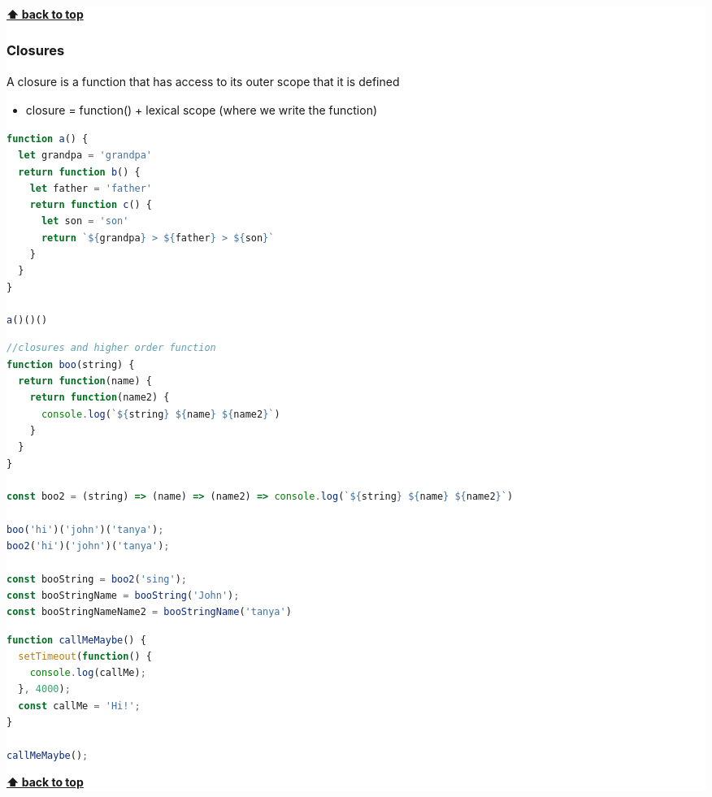 **[⬆ back to top](#table-of-contents)**

### Closures

A closure is a function that has access to its outer scope that it is defined
- closure = function() + lexical scope (where we write the function)

```javascript
function a() {
  let grandpa = 'grandpa'
  return function b() {
    let father = 'father'
    return function c() {
      let son = 'son'
      return `${grandpa} > ${father} > ${son}`
    }
  }
}

a()()()
```

```javascript
//closures and higher order function
function boo(string) {
  return function(name) {
    return function(name2) {
      console.log(`${string} ${name} ${name2}`)
    }
  }
}

const boo2 = (string) => (name) => (name2) => console.log(`${string} ${name} ${name2}`)

boo('hi')('john')('tanya');
boo2('hi')('john')('tanya');

const booString = boo2('sing');
const booStringName = booString('John');
const booStringNameName2 = booStringName('tanya')
```

```javascript
function callMeMaybe() {
  setTimeout(function() {
    console.log(callMe);
  }, 4000);
  const callMe = 'Hi!';
}

callMeMaybe();
```

**[⬆ back to top](#table-of-contents)**
